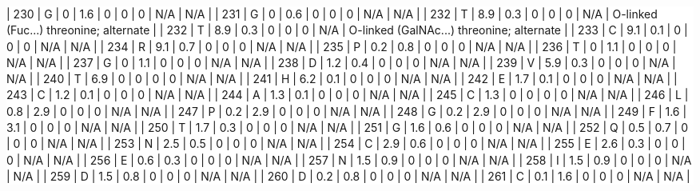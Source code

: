 |   230 | G    |    0   |    1.6 |   0     |         0     |                   0     | N/A                                          | N/A                                       |
|   231 | G    |    0   |    0.6 |   0     |         0     |                   0     | N/A                                          | N/A                                       |
|   232 | T    |    8.9 |    0.3 |   0     |         0     |                   0     | N/A                                          | O-linked (Fuc...) threonine; alternate    |
|   232 | T    |    8.9 |    0.3 |   0     |         0     |                   0     | N/A                                          | O-linked (GalNAc...) threonine; alternate |
|   233 | C    |    9.1 |    0.1 |   0     |         0     |                   0     | N/A                                          | N/A                                       |
|   234 | R    |    9.1 |    0.7 |   0     |         0     |                   0     | N/A                                          | N/A                                       |
|   235 | P    |    0.2 |    0.8 |   0     |         0     |                   0     | N/A                                          | N/A                                       |
|   236 | T    |    0   |    1.1 |   0     |         0     |                   0     | N/A                                          | N/A                                       |
|   237 | G    |    0   |    1.1 |   0     |         0     |                   0     | N/A                                          | N/A                                       |
|   238 | D    |    1.2 |    0.4 |   0     |         0     |                   0     | N/A                                          | N/A                                       |
|   239 | V    |    5.9 |    0.3 |   0     |         0     |                   0     | N/A                                          | N/A                                       |
|   240 | T    |    6.9 |    0   |   0     |         0     |                   0     | N/A                                          | N/A                                       |
|   241 | H    |    6.2 |    0.1 |   0     |         0     |                   0     | N/A                                          | N/A                                       |
|   242 | E    |    1.7 |    0.1 |   0     |         0     |                   0     | N/A                                          | N/A                                       |
|   243 | C    |    1.2 |    0.1 |   0     |         0     |                   0     | N/A                                          | N/A                                       |
|   244 | A    |    1.3 |    0.1 |   0     |         0     |                   0     | N/A                                          | N/A                                       |
|   245 | C    |    1.3 |    0   |   0     |         0     |                   0     | N/A                                          | N/A                                       |
|   246 | L    |    0.8 |    2.9 |   0     |         0     |                   0     | N/A                                          | N/A                                       |
|   247 | P    |    0.2 |    2.9 |   0     |         0     |                   0     | N/A                                          | N/A                                       |
|   248 | G    |    0.2 |    2.9 |   0     |         0     |                   0     | N/A                                          | N/A                                       |
|   249 | F    |    1.6 |    3.1 |   0     |         0     |                   0     | N/A                                          | N/A                                       |
|   250 | T    |    1.7 |    0.3 |   0     |         0     |                   0     | N/A                                          | N/A                                       |
|   251 | G    |    1.6 |    0.6 |   0     |         0     |                   0     | N/A                                          | N/A                                       |
|   252 | Q    |    0.5 |    0.7 |   0     |         0     |                   0     | N/A                                          | N/A                                       |
|   253 | N    |    2.5 |    0.5 |   0     |         0     |                   0     | N/A                                          | N/A                                       |
|   254 | C    |    2.9 |    0.6 |   0     |         0     |                   0     | N/A                                          | N/A                                       |
|   255 | E    |    2.6 |    0.3 |   0     |         0     |                   0     | N/A                                          | N/A                                       |
|   256 | E    |    0.6 |    0.3 |   0     |         0     |                   0     | N/A                                          | N/A                                       |
|   257 | N    |    1.5 |    0.9 |   0     |         0     |                   0     | N/A                                          | N/A                                       |
|   258 | I    |    1.5 |    0.9 |   0     |         0     |                   0     | N/A                                          | N/A                                       |
|   259 | D    |    1.5 |    0.8 |   0     |         0     |                   0     | N/A                                          | N/A                                       |
|   260 | D    |    0.2 |    0.8 |   0     |         0     |                   0     | N/A                                          | N/A                                       |
|   261 | C    |    0.1 |    1.6 |   0     |         0     |                   0     | N/A                                          | N/A                                       |